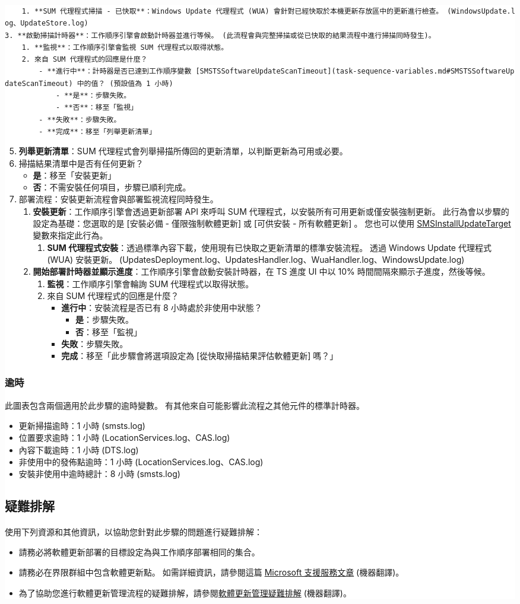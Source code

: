         1. **SUM 代理程式掃描 - 已快取**：Windows Update 代理程式 (WUA) 會針對已經快取於本機更新存放區中的更新進行檢查。 (WindowsUpdate.log、UpdateStore.log)
    3. **啟動掃描計時器**：工作順序引擎會啟動計時器並進行等候。 (此流程會與完整掃描或從已快取的結果流程中進行掃描同時發生)。
        1. **監視**：工作順序引擎會監視 SUM 代理程式以取得狀態。
        2. 來自 SUM 代理程式的回應是什麼？ 
            - **進行中**：計時器是否已達到工作順序變數 [SMSTSSoftwareUpdateScanTimeout](task-sequence-variables.md#SMSTSSoftwareUpdateScanTimeout) 中的值？ (預設值為 1 小時)
                - **是**：步驟失敗。
                - **否**：移至「監視」 
            - **失敗**：步驟失敗。
            - **完成**：移至「列舉更新清單」 
5. **列舉更新清單**：SUM 代理程式會列舉掃描所傳回的更新清單，以判斷更新為可用或必要。
6. 掃描結果清單中是否有任何更新？ 
    - **是**：移至「安裝更新」 
    - **否**：不需安裝任何項目，步驟已順利完成。
7. 部署流程：安裝更新流程會與部署監視流程同時發生。
    1. **安裝更新**：工作順序引擎會透過更新部署 API 來呼叫 SUM 代理程式，以安裝所有可用更新或僅安裝強制更新。 此行為會以步驟的設定為基礎：您選取的是 [安裝必備 - 僅限強制軟體更新]  或 [可供安裝 - 所有軟體更新]  。 您也可以使用 [SMSInstallUpdateTarget](task-sequence-variables.md#SMSInstallUpdateTarget) 變數來指定此行為。
        1. **SUM 代理程式安裝**：透過標準內容下載，使用現有已快取之更新清單的標準安裝流程。 透過 Windows Update 代理程式 (WUA) 安裝更新。 (UpdatesDeployment.log、UpdatesHandler.log、WuaHandler.log、WindowsUpdate.log)
    2. **開始部署計時器並顯示進度**：工作順序引擎會啟動安裝計時器，在 TS 進度 UI 中以 10% 時間間隔來顯示子進度，然後等候。
        1. **監視**：工作順序引擎會輪詢 SUM 代理程式以取得狀態。
        2. 來自 SUM 代理程式的回應是什麼？ 
            - **進行中**：安裝流程是否已有 8 小時處於非使用中狀態？ 
                - **是**：步驟失敗。
                - **否**：移至「監視」 
            - **失敗**：步驟失敗。
            - **完成**：移至「此步驟會將選項設定為 [從快取掃描結果評估軟體更新]  嗎？」 


### <a name="timeouts"></a>逾時

此圖表包含兩個適用於此步驟的逾時變數。 有其他來自可能影響此流程之其他元件的標準計時器。

- 更新掃描逾時：1 小時 (smsts.log)  
- 位置要求逾時：1 小時 (LocationServices.log、CAS.log)  
- 內容下載逾時：1 小時 (DTS.log)  
- 非使用中的發佈點逾時：1 小時 (LocationServices.log、CAS.log)  
- 安裝非使用中逾時總計：8 小時 (smsts.log)  



## <a name="troubleshooting"></a>疑難排解

使用下列資源和其他資訊，以協助您針對此步驟的問題進行疑難排解：

- 請務必將軟體更新部署的目標設定為與工作順序部署相同的集合。  

- 請務必在界限群組中包含軟體更新點。 如需詳細資訊，請參閱這篇 [Microsoft 支援服務文章](https://support.microsoft.com/help/4041012/1702-clients-do-not-get-software-updates-from-configuration-manager) \(機器翻譯\)。  

- 為了協助您進行軟體更新管理流程的疑難排解，請參閱[軟體更新管理疑難排解](https://support.microsoft.com/help/10680/software-update-management-troubleshooting-in-configuration-manager) \(機器翻譯\)。  
